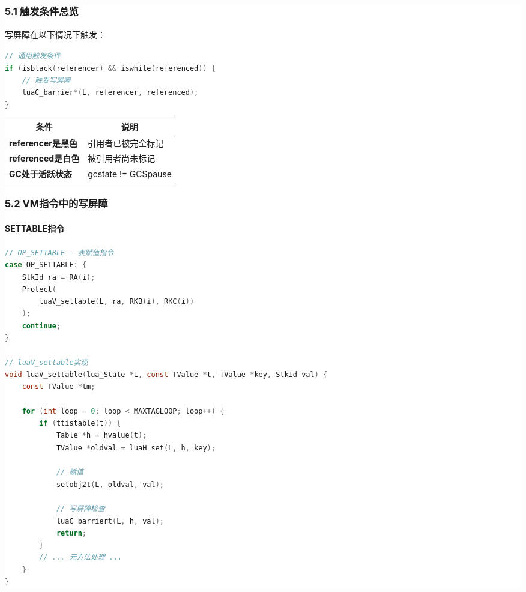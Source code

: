 ### 5.1 触发条件总览

写屏障在以下情况下触发：

```c
// 通用触发条件
if (isblack(referencer) && iswhite(referenced)) {
    // 触发写屏障
    luaC_barrier*(L, referencer, referenced);
}
```

| 条件 | 说明 |
|------|------|
| **referencer是黑色** | 引用者已被完全标记 |
| **referenced是白色** | 被引用者尚未标记 |
| **GC处于活跃状态** | gcstate != GCSpause |

### 5.2 VM指令中的写屏障

#### SETTABLE指令

```c
// OP_SETTABLE - 表赋值指令
case OP_SETTABLE: {
    StkId ra = RA(i);
    Protect(
        luaV_settable(L, ra, RKB(i), RKC(i))
    );
    continue;
}

// luaV_settable实现
void luaV_settable(lua_State *L, const TValue *t, TValue *key, StkId val) {
    const TValue *tm;
    
    for (int loop = 0; loop < MAXTAGLOOP; loop++) {
        if (ttistable(t)) {
            Table *h = hvalue(t);
            TValue *oldval = luaH_set(L, h, key);
            
            // 赋值
            setobj2t(L, oldval, val);
            
            // 写屏障检查
            luaC_barriert(L, h, val);
            return;
        }
        // ... 元方法处理 ...
    }
}
```
